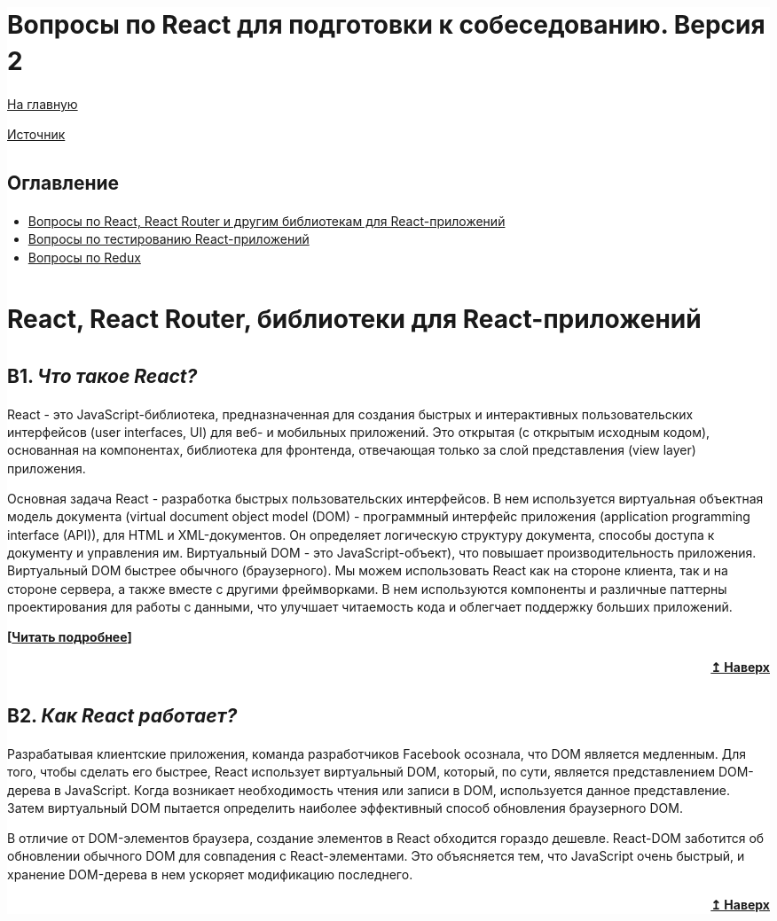 # Вопросы по React для подготовки к собеседованию. Версия 2

[На главную](../README.md)

[Источник](https://github.com/learning-zone/react-interview-questions)

## Оглавление

- [Вопросы по React, React Router и другим библиотекам для React-приложений](#react)
- [Вопросы по тестированию React-приложений](#testing)
- [Вопросы по Redux](#redux)

# <a name="rect"></a> React, React Router, библиотеки для React-приложений

## В1. ***Что такое React?***

React - это JavaScript-библиотека, предназначенная для создания быстрых и интерактивных пользовательских интерфейсов (user interfaces, UI) для веб- и мобильных приложений. Это открытая (с открытым исходным кодом), основанная на компонентах, библиотека для фронтенда, отвечающая только за слой представления (view layer) приложения.

Основная задача React - разработка быстрых пользовательских интерфейсов. В нем используется виртуальная объектная модель документа (virtual document object model (DOM) - программный интерфейс приложения (application programming interface (API)), для HTML и XML-документов. Он определяет логическую структуру документа, способы доступа к документу и управления им. Виртуальный DOM - это JavaScript-объект), что повышает производительность приложения. Виртуальный DOM быстрее обычного (браузерного). Мы можем использовать React как на стороне клиента, так и на стороне сервера, а также вместе с другими фреймворками. В нем используются компоненты и различные паттерны проектирования для работы с данными, что улучшает читаемость кода и облегчает поддержку больших приложений.

**[[Читать подробнее](https://reactjs.org/tutorial/tutorial.html)]**

<div align="right">
  <b><a href="#">↥ Наверх</a></b>
</div>

## В2. ***Как React работает?***

Разрабатывая клиентские приложения, команда разработчиков Facebook осознала, что DOM является медленным. Для того, чтобы сделать его быстрее, React использует виртуальный DOM, который, по сути, является представлением DOM-дерева в JavaScript. Когда возникает необходимость чтения или записи в DOM, используется данное представление. Затем виртуальный DOM пытается определить наиболее эффективный способ обновления браузерного DOM.

В отличие от DOM-элементов браузера, создание элементов в React обходится гораздо дешевле. React-DOM заботится об обновлении обычного DOM для совпадения с React-элементами. Это объясняется тем, что JavaScript очень быстрый, и хранение DOM-дерева в нем ускоряет модификацию последнего.

<div align="right">
    <b><a href="#">↥ Наверх</a></b>
</div>
